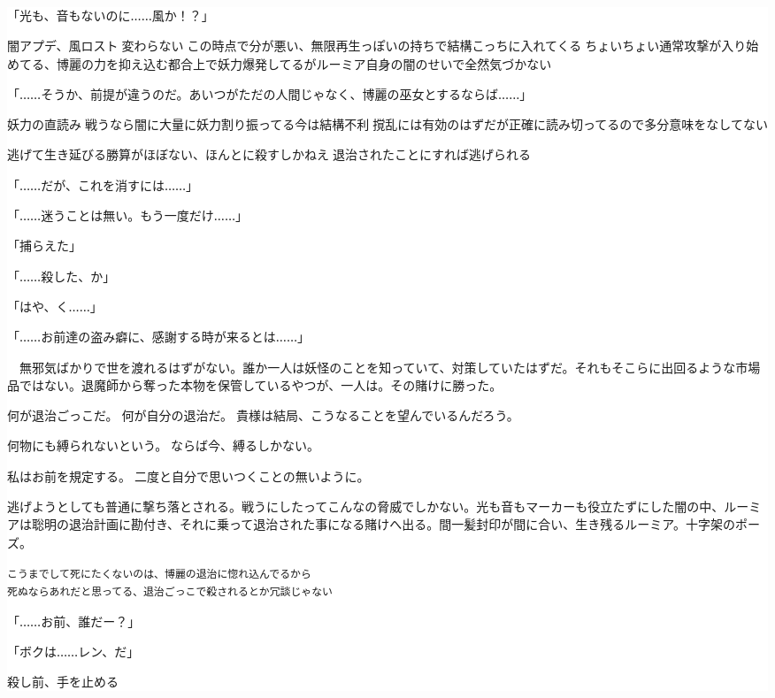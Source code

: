 





「光も、音もないのに……風か！？」

闇アプデ、風ロスト
変わらない
この時点で分が悪い、無限再生っぽいの持ちで結構こっちに入れてくる
ちょいちょい通常攻撃が入り始めてる、博麗の力を抑え込む都合上で妖力爆発してるがルーミア自身の闇のせいで全然気づかない


「……そうか、前提が違うのだ。あいつがただの人間じゃなく、博麗の巫女とするならば……」

妖力の直読み
戦うなら闇に大量に妖力割り振ってる今は結構不利
撹乱には有効のはずだが正確に読み切ってるので多分意味をなしてない

逃げて生き延びる勝算がほぼない、ほんとに殺すしかねえ
退治されたことにすれば逃げられる


「……だが、これを消すには……」

「……迷うことは無い。もう一度だけ……」

「捕らえた」

「……殺した、か」

「はや、く……」

「……お前達の盗み癖に、感謝する時が来るとは……」

　無邪気ばかりで世を渡れるはずがない。誰か一人は妖怪のことを知っていて、対策していたはずだ。それもそこらに出回るような市場品ではない。退魔師から奪った本物を保管しているやつが、一人は。その賭けに勝った。



何が退治ごっこだ。
何が自分の退治だ。
貴様は結局、こうなることを望んでいるんだろう。

何物にも縛られないという。
ならば今、縛るしかない。

私はお前を規定する。
二度と自分で思いつくことの無いように。


逃げようとしても普通に撃ち落とされる。戦うにしたってこんなの脅威でしかない。光も音もマーカーも役立たずにした闇の中、ルーミアは聡明の退治計画に勘付き、それに乗って退治された事になる賭けへ出る。間一髪封印が間に合い、生き残るルーミア。十字架のポーズ。

    こうまでして死にたくないのは、博麗の退治に惚れ込んでるから
    死ぬならあれだと思ってる、退治ごっこで殺されるとか冗談じゃない

「……お前、誰だー？」

「ボクは……レン、だ」

殺し前、手を止める

